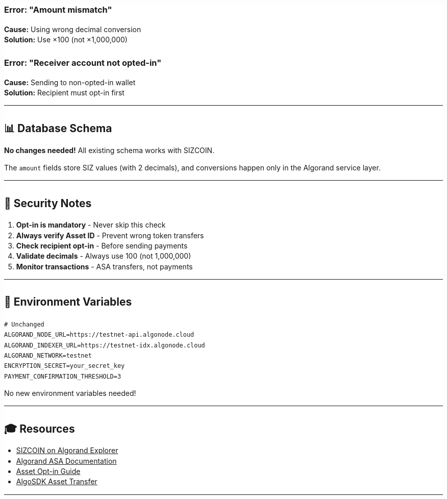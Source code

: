 ### Error: "Amount mismatch"
**Cause:** Using wrong decimal conversion  
**Solution:** Use ×100 (not ×1,000,000)

### Error: "Receiver account not opted-in"
**Cause:** Sending to non-opted-in wallet  
**Solution:** Recipient must opt-in first

---

## 📊 Database Schema

**No changes needed!** All existing schema works with SIZCOIN.

The `amount` fields store SIZ values (with 2 decimals), and conversions happen only in the Algorand service layer.

---

## 🔐 Security Notes

1. **Opt-in is mandatory** - Never skip this check
2. **Always verify Asset ID** - Prevent wrong token transfers
3. **Check recipient opt-in** - Before sending payments
4. **Validate decimals** - Always use 100 (not 1,000,000)
5. **Monitor transactions** - ASA transfers, not payments

---

## 📝 Environment Variables

```env
# Unchanged
ALGORAND_NODE_URL=https://testnet-api.algonode.cloud
ALGORAND_INDEXER_URL=https://testnet-idx.algonode.cloud
ALGORAND_NETWORK=testnet
ENCRYPTION_SECRET=your_secret_key
PAYMENT_CONFIRMATION_THRESHOLD=3
```

No new environment variables needed!

---

## 🎓 Resources

- [SIZCOIN on Algorand Explorer](https://testnet.algoexplorer.io/asset/2905622564)
- [Algorand ASA Documentation](https://developer.algorand.org/docs/get-details/asa/)
- [Asset Opt-in Guide](https://developer.algorand.org/docs/get-details/asa/#receiving-an-asset)
- [AlgoSDK Asset Transfer](https://algorand.github.io/js-algorand-sdk/)

---
